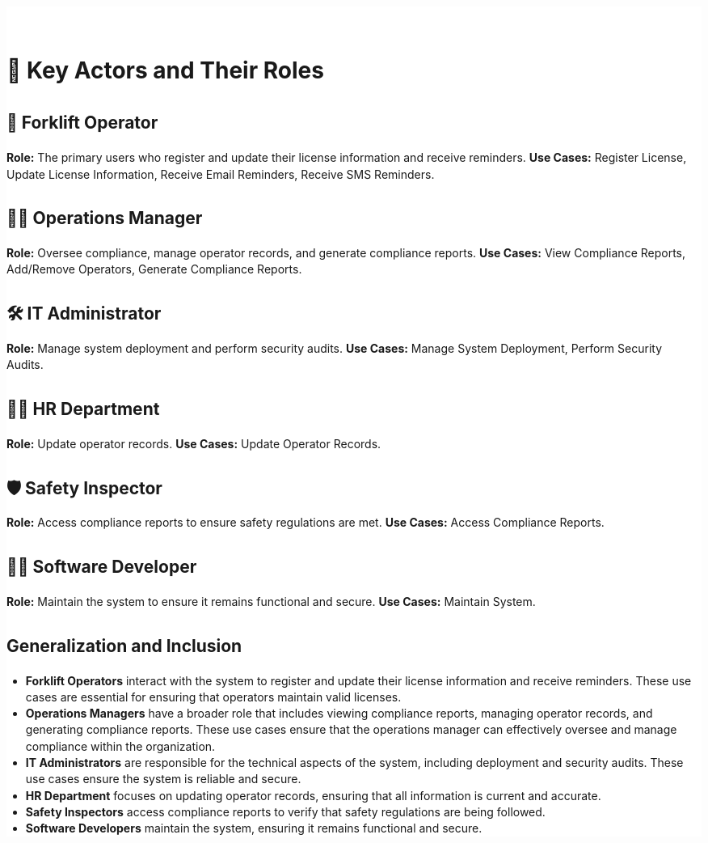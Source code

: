   <br>

# 📌 Key Actors and Their Roles

## 👷 Forklift Operator
**Role:** The primary users who register and update their license information and receive reminders.
**Use Cases:** Register License, Update License Information, Receive Email Reminders, Receive SMS Reminders.

## 👩‍💼 Operations Manager
**Role:** Oversee compliance, manage operator records, and generate compliance reports.
**Use Cases:** View Compliance Reports, Add/Remove Operators, Generate Compliance Reports.

## 🛠️ IT Administrator
**Role:** Manage system deployment and perform security audits.
**Use Cases:** Manage System Deployment, Perform Security Audits.

## 🧑‍💼 HR Department
**Role:** Update operator records.
**Use Cases:** Update Operator Records.

## 🛡️ Safety Inspector
**Role:** Access compliance reports to ensure safety regulations are met.
**Use Cases:** Access Compliance Reports.

## 👨‍💻 Software Developer
**Role:** Maintain the system to ensure it remains functional and secure.
**Use Cases:** Maintain System.

## Generalization and Inclusion

- **Forklift Operators** interact with the system to register and update their license information and receive reminders. These use cases are essential for ensuring that operators maintain valid licenses.
- **Operations Managers** have a broader role that includes viewing compliance reports, managing operator records, and generating compliance reports. These use cases ensure that the operations manager can effectively oversee and manage compliance within the organization.
- **IT Administrators** are responsible for the technical aspects of the system, including deployment and security audits. These use cases ensure the system is reliable and secure.
- **HR Department** focuses on updating operator records, ensuring that all information is current and accurate.
- **Safety Inspectors** access compliance reports to verify that safety regulations are being followed.
- **Software Developers** maintain the system, ensuring it remains functional and secure.
